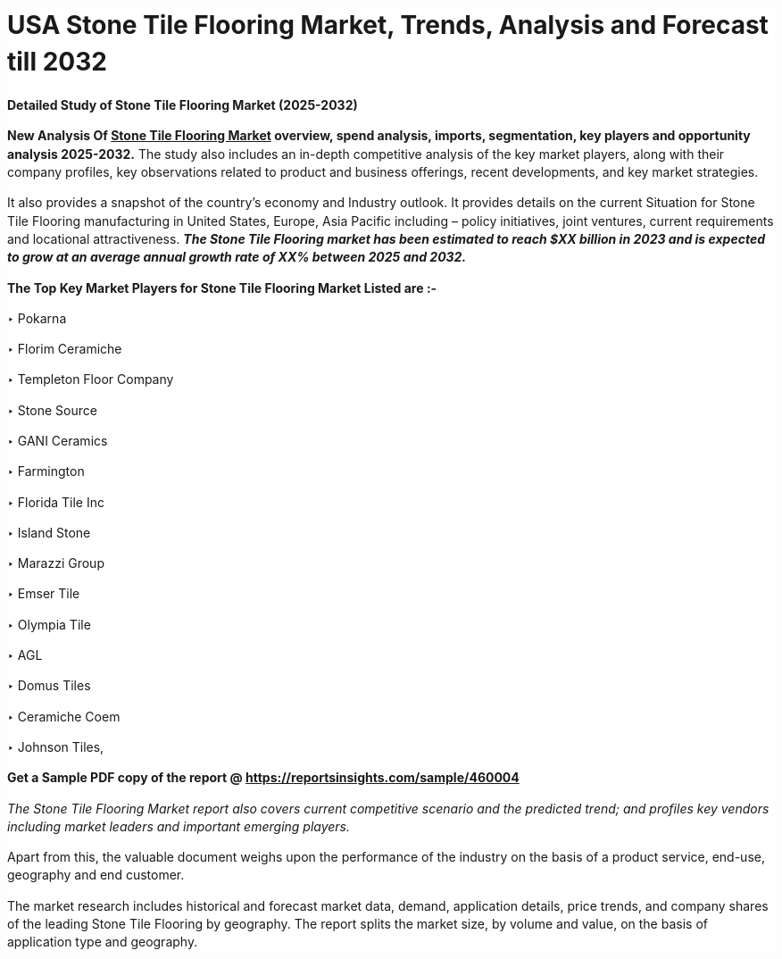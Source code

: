 # USA Stone Tile Flooring Market, Trends, Analysis and Forecast till 2032

<strong>Detailed Study of Stone Tile Flooring Market (2025-2032)</strong>

<strong>New Analysis Of <a href=https://www.reportsinsights.com/sample/460004>Stone Tile Flooring Market</a> overview, spend analysis, imports, segmentation, key players and opportunity analysis 2025-2032.</strong> The study also includes an in-depth competitive analysis of the key market players, along with their company profiles, key observations related to product and business offerings, recent developments, and key market strategies.

It also provides a snapshot of the country’s economy and Industry outlook. It provides details on the current Situation for Stone Tile Flooring manufacturing in United States, Europe, Asia Pacific including – policy initiatives, joint ventures, current requirements and locational attractiveness. <strong><em>The Stone Tile Flooring market has been estimated to reach $XX billion in 2023 and is expected to grow at an average annual growth rate of XX% between 2025 and 2032.</em></strong>

<strong>The Top Key Market Players for Stone Tile Flooring Market Listed are :-</strong> 

‣ Pokarna

‣ Florim Ceramiche

‣ Templeton Floor Company

‣ Stone Source

‣ GANI Ceramics

‣ Farmington

‣ Florida Tile Inc

‣ Island Stone

‣ Marazzi Group

‣ Emser Tile

‣ Olympia Tile

‣ AGL

‣ Domus Tiles

‣ Ceramiche Coem

‣ Johnson Tiles,

<strong>Get a Sample PDF copy of the report @ <a href=https://reportsinsights.com/sample/460004>https://reportsinsights.com/sample/460004</a></strong>

<em>The Stone Tile Flooring Market report also covers current competitive scenario and the predicted trend; and profiles key vendors including market leaders and important emerging players.</em>

Apart from this, the valuable document weighs upon the performance of the industry on the basis of a product service, end-use, geography and end customer.

The market research includes historical and forecast market data, demand, application details, price trends, and company shares of the leading Stone Tile Flooring by geography. The report splits the market size, by volume and value, on the basis of application type and geography.
